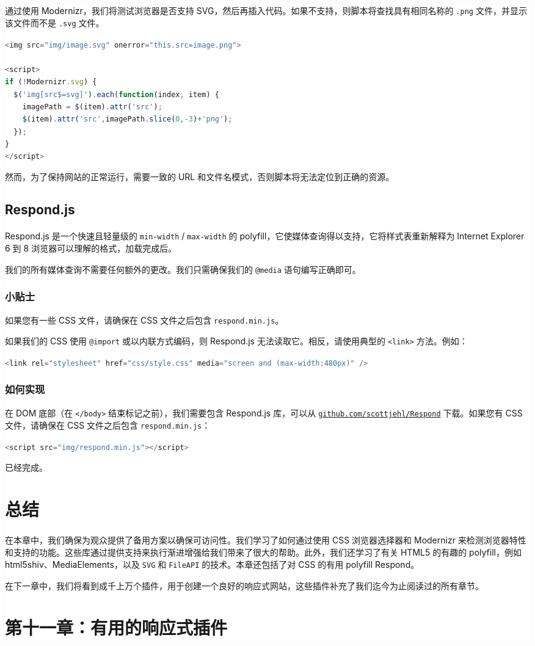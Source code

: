 通过使用 Modernizr，我们将测试浏览器是否支持 SVG，然后再插入代码。如果不支持，则脚本将查找具有相同名称的 `.png` 文件，并显示该文件而不是 `.svg` 文件。

```js
<img src="img/image.svg" onerror="this.src=image.png">

<script>
if (!Modernizr.svg) {
  $('img[src$=svg]').each(function(index, item) {
    imagePath = $(item).attr('src');
    $(item).attr('src',imagePath.slice(0,-3)+'png');
  });
}
</script>
```

然而，为了保持网站的正常运行，需要一致的 URL 和文件名模式，否则脚本将无法定位到正确的资源。

## Respond.js

Respond.js 是一个快速且轻量级的 `min-width` / `max-width` 的 polyfill，它使媒体查询得以支持，它将样式表重新解释为 Internet Explorer 6 到 8 浏览器可以理解的格式，加载完成后。

我们的所有媒体查询不需要任何额外的更改。我们只需确保我们的 `@media` 语句编写正确即可。

### 小贴士

如果您有一些 CSS 文件，请确保在 CSS 文件之后包含 `respond.min.js`。

如果我们的 CSS 使用 `@import` 或以内联方式编码，则 Respond.js 无法读取它。相反，请使用典型的 `<link>` 方法。例如：

```js
<link rel="stylesheet" href="css/style.css" media="screen and (max-width:480px)" />
```

### 如何实现

在 DOM 底部（在 `</body>` 结束标记之前），我们需要包含 Respond.js 库，可以从 [`github.com/scottjehl/Respond`](https://github.com/scottjehl/Respond) 下载。如果您有 CSS 文件，请确保在 CSS 文件之后包含 `respond.min.js`：

```js
<script src="img/respond.min.js"></script>
```

已经完成。

# 总结

在本章中，我们确保为观众提供了备用方案以确保可访问性。我们学习了如何通过使用 CSS 浏览器选择器和 Modernizr 来检测浏览器特性和支持的功能。这些库通过提供支持来执行渐进增强给我们带来了很大的帮助。此外，我们还学习了有关 HTML5 的有趣的 polyfill，例如 html5shiv、MediaElements，以及 `SVG` 和 `FileAPI` 的技术。本章还包括了对 CSS 的有用 polyfill Respond。

在下一章中，我们将看到成千上万个插件，用于创建一个良好的响应式网站，这些插件补充了我们迄今为止阅读过的所有章节。


# 第十一章：有用的响应式插件
